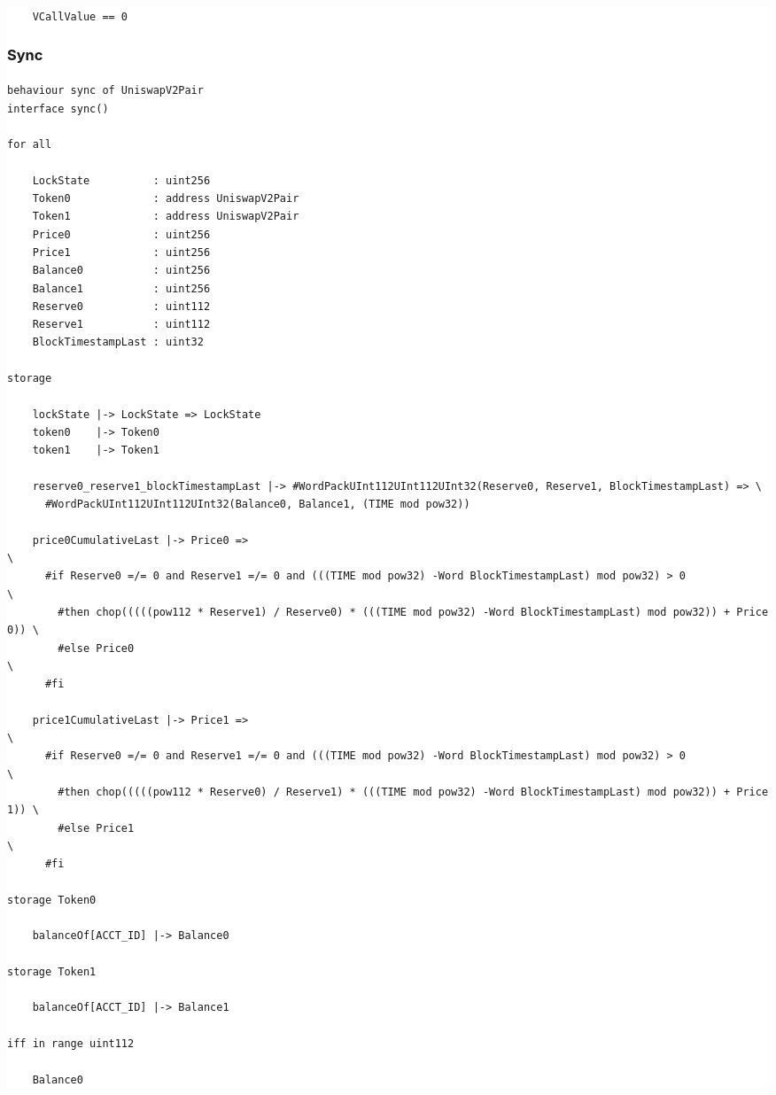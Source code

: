 ```act
    VCallValue == 0
```

### Sync

```act
behaviour sync of UniswapV2Pair
interface sync()

for all

    LockState          : uint256
    Token0             : address UniswapV2Pair
    Token1             : address UniswapV2Pair
    Price0             : uint256
    Price1             : uint256
    Balance0           : uint256
    Balance1           : uint256
    Reserve0           : uint112
    Reserve1           : uint112
    BlockTimestampLast : uint32

storage

    lockState |-> LockState => LockState
    token0    |-> Token0
    token1    |-> Token1

    reserve0_reserve1_blockTimestampLast |-> #WordPackUInt112UInt112UInt32(Reserve0, Reserve1, BlockTimestampLast) => \
      #WordPackUInt112UInt112UInt32(Balance0, Balance1, (TIME mod pow32))

    price0CumulativeLast |-> Price0 =>                                                                                      \
      #if Reserve0 =/= 0 and Reserve1 =/= 0 and (((TIME mod pow32) -Word BlockTimestampLast) mod pow32) > 0                 \
        #then chop(((((pow112 * Reserve1) / Reserve0) * (((TIME mod pow32) -Word BlockTimestampLast) mod pow32)) + Price0)) \
        #else Price0                                                                                                        \
      #fi

    price1CumulativeLast |-> Price1 =>                                                                                      \
      #if Reserve0 =/= 0 and Reserve1 =/= 0 and (((TIME mod pow32) -Word BlockTimestampLast) mod pow32) > 0                 \
        #then chop(((((pow112 * Reserve0) / Reserve1) * (((TIME mod pow32) -Word BlockTimestampLast) mod pow32)) + Price1)) \
        #else Price1                                                                                                        \
      #fi

storage Token0

    balanceOf[ACCT_ID] |-> Balance0

storage Token1

    balanceOf[ACCT_ID] |-> Balance1

iff in range uint112

    Balance0
```